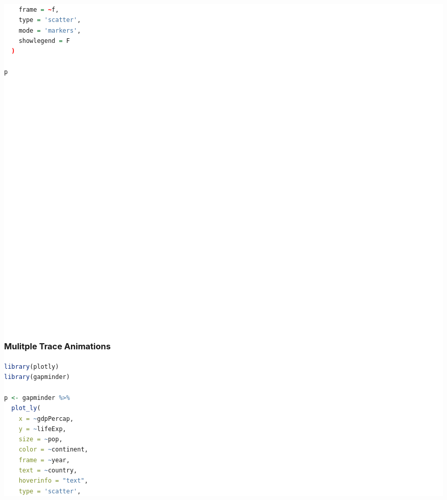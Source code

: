 ```r
    frame = ~f,
    type = 'scatter',
    mode = 'markers',
    showlegend = F
  )

p
```

<div id="htmlwidget-442119ab0b6e312d257e" style="width:672px;height:480px;" class="plotly html-widget"></div>
<script type="application/json" data-for="htmlwidget-442119ab0b6e312d257e">{"x":{"visdat":{"33ea65a97232":["function () ","plotlyVisDat"]},"cur_data":"33ea65a97232","attrs":{"33ea65a97232":{"x":{},"y":{},"mode":"markers","showlegend":false,"frame":{},"alpha_stroke":1,"sizes":[10,100],"spans":[1,20],"type":"scatter"}},"layout":{"margin":{"b":40,"l":60,"t":25,"r":10},"xaxis":{"domain":[0,1],"automargin":true,"title":"x","range":[0.95,2.05]},"yaxis":{"domain":[0,1],"automargin":true,"title":"y","range":[0.95,2.05]},"hovermode":"closest","showlegend":false,"sliders":[{"currentvalue":{"prefix":"f: ","xanchor":"right","font":{"size":16,"color":"rgba(204,204,204,1)"}},"steps":[{"method":"animate","args":[["1"],{"transition":{"duration":500,"easing":"linear"},"frame":{"duration":500,"redraw":false},"mode":"immediate"}],"label":"1","value":"1"},{"method":"animate","args":[["2"],{"transition":{"duration":500,"easing":"linear"},"frame":{"duration":500,"redraw":false},"mode":"immediate"}],"label":"2","value":"2"},{"method":"animate","args":[["3"],{"transition":{"duration":500,"easing":"linear"},"frame":{"duration":500,"redraw":false},"mode":"immediate"}],"label":"3","value":"3"}],"visible":true,"pad":{"t":40}}],"updatemenus":[{"type":"buttons","direction":"right","showactive":false,"y":0,"x":0,"yanchor":"top","xanchor":"right","pad":{"t":60,"r":5},"buttons":[{"label":"Play","method":"animate","args":[null,{"fromcurrent":true,"mode":"immediate","transition":{"duration":500,"easing":"linear"},"frame":{"duration":500,"redraw":false}}]}]}]},"source":"A","config":{"showSendToCloud":false},"data":[{"x":[1],"y":[1],"mode":"markers","showlegend":false,"frame":"1","type":"scatter","marker":{"color":"rgba(31,119,180,1)","line":{"color":"rgba(31,119,180,1)"}},"error_y":{"color":"rgba(31,119,180,1)"},"error_x":{"color":"rgba(31,119,180,1)"},"line":{"color":"rgba(31,119,180,1)"},"xaxis":"x","yaxis":"y","visible":true}],"highlight":{"on":"plotly_click","persistent":false,"dynamic":false,"selectize":false,"opacityDim":0.2,"selected":{"opacity":1},"debounce":0},"frames":[{"name":"1","data":[{"x":[1],"y":[1],"mode":"markers","showlegend":false,"frame":"1","type":"scatter","marker":{"color":"rgba(31,119,180,1)","line":{"color":"rgba(31,119,180,1)"}},"error_y":{"color":"rgba(31,119,180,1)"},"error_x":{"color":"rgba(31,119,180,1)"},"line":{"color":"rgba(31,119,180,1)"},"xaxis":"x","yaxis":"y","visible":true}],"traces":[0]},{"name":"2","data":[{"x":[2],"y":[2],"mode":"markers","showlegend":false,"frame":"2","type":"scatter","marker":{"color":"rgba(31,119,180,1)","line":{"color":"rgba(31,119,180,1)"}},"error_y":{"color":"rgba(31,119,180,1)"},"error_x":{"color":"rgba(31,119,180,1)"},"line":{"color":"rgba(31,119,180,1)"},"xaxis":"x","yaxis":"y","visible":true}],"traces":[0]},{"name":"3","data":[{"x":[1],"y":[1],"mode":"markers","showlegend":false,"frame":"3","type":"scatter","marker":{"color":"rgba(31,119,180,1)","line":{"color":"rgba(31,119,180,1)"}},"error_y":{"color":"rgba(31,119,180,1)"},"error_x":{"color":"rgba(31,119,180,1)"},"line":{"color":"rgba(31,119,180,1)"},"xaxis":"x","yaxis":"y","visible":true}],"traces":[0]}],"shinyEvents":["plotly_hover","plotly_click","plotly_selected","plotly_relayout","plotly_brushed","plotly_brushing","plotly_clickannotation","plotly_doubleclick","plotly_deselect","plotly_afterplot","plotly_sunburstclick"],"base_url":"https://plot.ly"},"evals":[],"jsHooks":[]}</script>

### Mulitple Trace Animations


```r
library(plotly)
library(gapminder)

p <- gapminder %>%
  plot_ly(
    x = ~gdpPercap, 
    y = ~lifeExp, 
    size = ~pop, 
    color = ~continent, 
    frame = ~year, 
    text = ~country, 
    hoverinfo = "text",
    type = 'scatter',
```